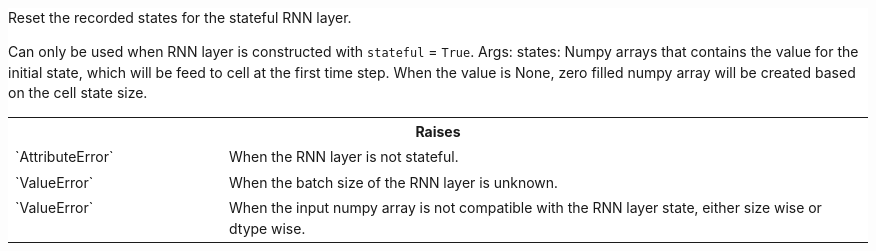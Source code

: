 Reset the recorded states for the stateful RNN layer.

Can only be used when RNN layer is constructed with `stateful` = `True`.
Args:
  states: Numpy arrays that contains the value for the initial state, which
    will be feed to cell at the first time step. When the value is None,
    zero filled numpy array will be created based on the cell state size.


 <table class="responsive fixed orange">
<colgroup><col width="214px"><col></colgroup>
<tr><th colspan="2">Raises</th></tr>

<tr>
<td>
`AttributeError`
</td>
<td>
When the RNN layer is not stateful.
</td>
</tr><tr>
<td>
`ValueError`
</td>
<td>
When the batch size of the RNN layer is unknown.
</td>
</tr><tr>
<td>
`ValueError`
</td>
<td>
When the input numpy array is not compatible with the RNN
layer state, either size wise or dtype wise.
</td>
</tr>
</table>





